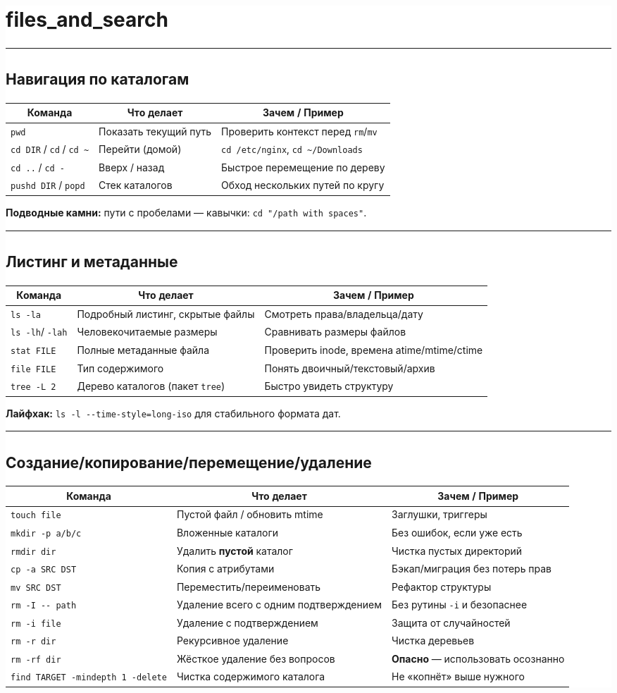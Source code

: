 # files_and_search

---

## Навигация по каталогам

| Команда | Что делает | Зачем / Пример |
| --- | --- | --- |
| `pwd` | Показать текущий путь | Проверить контекст перед `rm`/`mv` |
| `cd DIR` / `cd` / `cd ~` | Перейти (домой) | `cd /etc/nginx`, `cd ~/Downloads` |
| `cd ..` / `cd -` | Вверх / назад | Быстрое перемещение по дереву |
| `pushd DIR` / `popd` | Стек каталогов | Обход нескольких путей по кругу |

**Подводные камни:** пути с пробелами — кавычки: `cd "/path with spaces"`.

---

## Листинг и метаданные

| Команда | Что делает | Зачем / Пример |
| --- | --- | --- |
| `ls -la` | Подробный листинг, скрытые файлы | Смотреть права/владельца/дату |
| `ls -lh`/ `-lah` | Человекочитаемые размеры | Сравнивать размеры файлов |
| `stat FILE` | Полные метаданные файла | Проверить inode, времена atime/mtime/ctime |
| `file FILE` | Тип содержимого | Понять двоичный/текстовый/архив |
| `tree -L 2` | Дерево каталогов (пакет `tree`) | Быстро увидеть структуру |

**Лайфхак:** `ls -l --time-style=long-iso` для стабильного формата дат.

---

## Создание/копирование/перемещение/удаление

| Команда | Что делает | Зачем / Пример |
| --- | --- | --- |
| `touch file` | Пустой файл / обновить mtime | Заглушки, триггеры |
| `mkdir -p a/b/c` | Вложенные каталоги | Без ошибок, если уже есть |
| `rmdir dir` | Удалить **пустой** каталог | Чистка пустых директорий |
| `cp -a SRC DST` | Копия c атрибутами | Бэкап/миграция без потерь прав |
| `mv SRC DST` | Переместить/переименовать | Рефактор структуры |
| `rm -I -- path` | Удаление всего с одним подтверждением | Без рутины `-i` и безопаснее |
| `rm -i file` | Удаление с подтверждением | Защита от случайностей |
| `rm -r dir` | Рекурсивное удаление | Чистка деревьев |
| `rm -rf dir` | Жёсткое удаление без вопросов | **Опасно** — использовать осознанно |
| `find TARGET -mindepth 1 -delete` | Чистка содержимого каталога | Не «копнёт» выше нужного |
